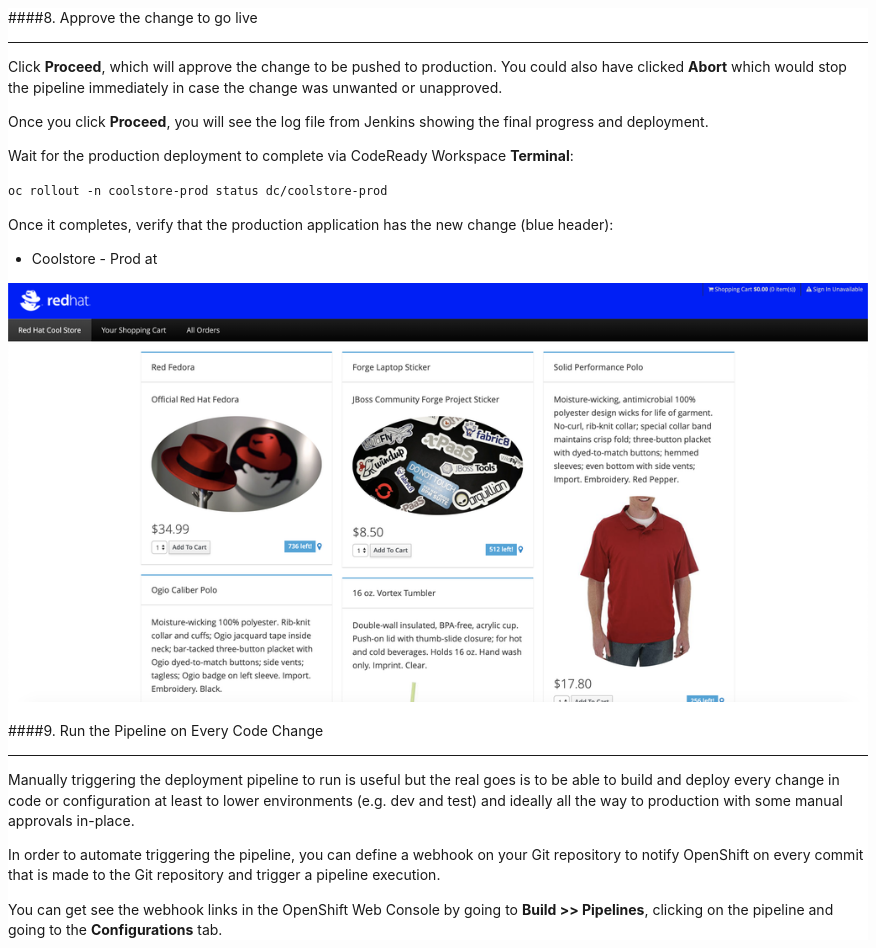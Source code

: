 ####8. Approve the change to go live

---

Click **Proceed**, which will approve the change to be pushed to production. You could also have
clicked **Abort** which would stop the pipeline immediately in case the change was unwanted or unapproved.

Once you click **Proceed**, you will see the log file from Jenkins showing the final progress and deployment.

Wait for the production deployment to complete via CodeReady Workspace **Terminal**:

`oc rollout -n coolstore-prod status dc/coolstore-prod`

Once it completes, verify that the production application has the new change (blue header):

* Coolstore - Prod at 

![Prod](images/nav-blue.png)

####9. Run the Pipeline on Every Code Change

---

Manually triggering the deployment pipeline to run is useful but the real goes is to be able 
to build and deploy every change in code or configuration at least to lower environments 
(e.g. dev and test) and ideally all the way to production with some manual approvals in-place.

In order to automate triggering the pipeline, you can define a webhook on your Git repository 
to notify OpenShift on every commit that is made to the Git repository and trigger a pipeline 
execution.

You can get see the webhook links in the OpenShift Web Console by going to **Build >> Pipelines**, clicking 
on the pipeline and going to the **Configurations** tab.
